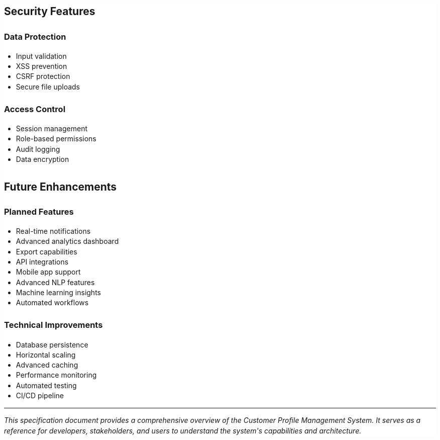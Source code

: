 ## Security Features

### Data Protection
- Input validation
- XSS prevention
- CSRF protection
- Secure file uploads

### Access Control
- Session management
- Role-based permissions
- Audit logging
- Data encryption

## Future Enhancements

### Planned Features
- Real-time notifications
- Advanced analytics dashboard
- Export capabilities
- API integrations
- Mobile app support
- Advanced NLP features
- Machine learning insights
- Automated workflows

### Technical Improvements
- Database persistence
- Horizontal scaling
- Advanced caching
- Performance monitoring
- Automated testing
- CI/CD pipeline

---

*This specification document provides a comprehensive overview of the Customer Profile Management System. It serves as a reference for developers, stakeholders, and users to understand the system's capabilities and architecture.*